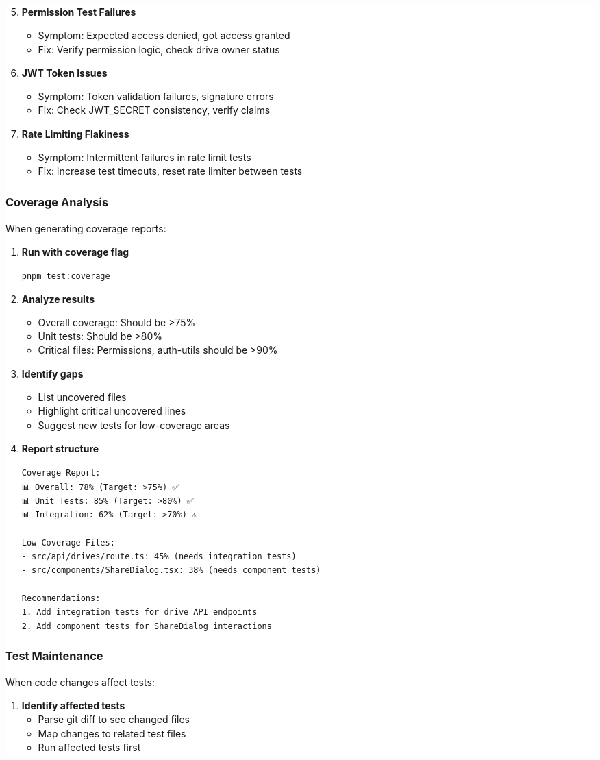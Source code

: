 5. **Permission Test Failures**
   - Symptom: Expected access denied, got access granted
   - Fix: Verify permission logic, check drive owner status

6. **JWT Token Issues**
   - Symptom: Token validation failures, signature errors
   - Fix: Check JWT_SECRET consistency, verify claims

7. **Rate Limiting Flakiness**
   - Symptom: Intermittent failures in rate limit tests
   - Fix: Increase test timeouts, reset rate limiter between tests

### Coverage Analysis

When generating coverage reports:

1. **Run with coverage flag**
   ```bash
   pnpm test:coverage
   ```

2. **Analyze results**
   - Overall coverage: Should be >75%
   - Unit tests: Should be >80%
   - Critical files: Permissions, auth-utils should be >90%

3. **Identify gaps**
   - List uncovered files
   - Highlight critical uncovered lines
   - Suggest new tests for low-coverage areas

4. **Report structure**
   ```
   Coverage Report:
   📊 Overall: 78% (Target: >75%) ✅
   📊 Unit Tests: 85% (Target: >80%) ✅
   📊 Integration: 62% (Target: >70%) ⚠️

   Low Coverage Files:
   - src/api/drives/route.ts: 45% (needs integration tests)
   - src/components/ShareDialog.tsx: 38% (needs component tests)

   Recommendations:
   1. Add integration tests for drive API endpoints
   2. Add component tests for ShareDialog interactions
   ```

### Test Maintenance

When code changes affect tests:

1. **Identify affected tests**
   - Parse git diff to see changed files
   - Map changes to related test files
   - Run affected tests first
